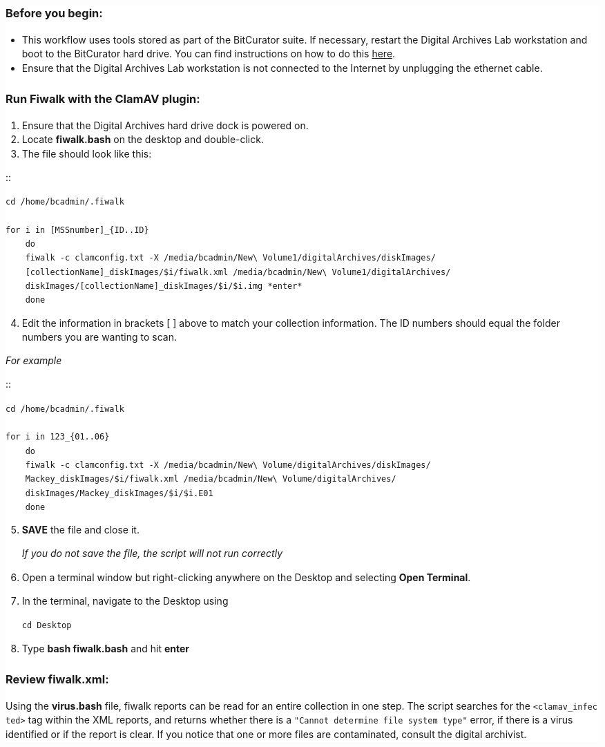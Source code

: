 ### Before you begin:

* This workflow uses tools stored as part of the BitCurator suite. If necessary, restart the Digital Archives Lab workstation and boot to the BitCurator hard drive. You can find instructions on how to do this [here](https://github.com/rose-collectionservices/digital-archives/blob/master/Tier%201/Switching_BitCurator_Windows.md).
* Ensure that the Digital Archives Lab workstation is not connected to the Internet by unplugging the ethernet cable.

### Run Fiwalk with the ClamAV plugin:

1. Ensure that the Digital Archives hard drive dock is powered on.
2. Locate **fiwalk.bash** on the desktop and double-click. 
3. The file should look like this: 

::

  	cd /home/bcadmin/.fiwalk

	for i in [MSSnumber]_{ID..ID} 
		do
		fiwalk -c clamconfig.txt -X /media/bcadmin/New\ Volume1/digitalArchives/diskImages/
		[collectionName]_diskImages/$i/fiwalk.xml /media/bcadmin/New\ Volume1/digitalArchives/
		diskImages/[collectionName]_diskImages/$i/$i.img *enter*
		done
		
4. Edit the information in brackets [ ] above to match your collection information. The ID numbers should equal
the folder numbers you are wanting to scan. 

*For example*

::

	cd /home/bcadmin/.fiwalk

	for i in 123_{01..06}
		do
		fiwalk -c clamconfig.txt -X /media/bcadmin/New\ Volume/digitalArchives/diskImages/
		Mackey_diskImages/$i/fiwalk.xml /media/bcadmin/New\ Volume/digitalArchives/
		diskImages/Mackey_diskImages/$i/$i.E01
		done
		
5. **SAVE** the file and close it. 

	*If you do not save the file, the script will not run correctly*

6. Open a terminal window but right-clicking anywhere on the Desktop and selecting **Open Terminal**.
7. In the terminal, navigate to the Desktop using

    ```cd Desktop```

8. Type **bash fiwalk.bash** and hit **enter**
	
### Review fiwalk.xml:
Using the **virus.bash** file, fiwalk reports can be read for an entire collection in one step. The script searches for the ``<clamav_infected>`` tag within the XML reports, and returns whether there is a ``"Cannot determine file system type"`` error, if there is a virus identified or if the report is clear. If you notice that one or more files are contaminated, consult the digital archivist.
